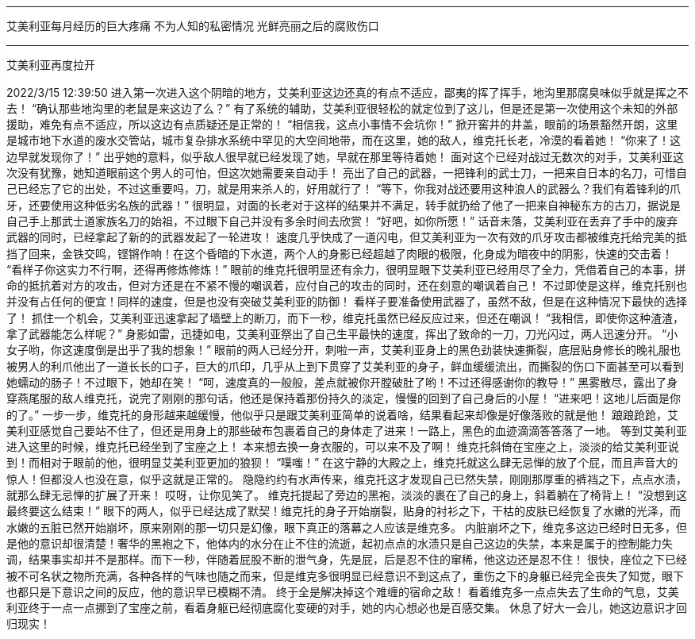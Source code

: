 ----

艾美利亚每月经历的巨大疼痛
不为人知的私密情况
光鲜亮丽之后的腐败伤口

----

艾美利亚再度拉开


2022/3/15 12:39:50
进入第一次进入这个阴暗的地方，艾美利亚这边还真的有点不适应，鄙夷的挥了挥手，地沟里那腐臭味似乎就是挥之不去！
“确认那些地沟里的老鼠是来这边了么？”
有了系统的辅助，艾美利亚很轻松的就定位到了这儿，但是还是第一次使用这个未知的外部援助，难免有点不适应，所以这边有点质疑还是正常的！
“相信我，这点小事情不会坑你！”
掀开窖井的井盖，眼前的场景豁然开朗，这里是城市地下水道的废水交管站，城市复杂排水系统中罕见的大空间地带，而在这里，她的敌人，维克托长老，冷漠的看着她！
“你来了！这边早就发现你了！”
出乎她的意料，似乎敌人很早就已经发现了她，早就在那里等待着她！
面对这个已经对战过无数次的对手，艾美利亚这次没有犹豫，她知道眼前这个男人的可怕，但这次她需要亲自动手！
亮出了自己的武器，一把锋利的武士刀，一把来自日本的名刀，可惜自己已经忘了它的出处，不过这重要吗，刀，就是用来杀人的，好用就行了！
“等下，你我对战还要用这种浪人的武器么？我们有着锋利的爪牙，还要使用这种低劣名族的武器！”
很明显，对面的长老对于这样的结果并不满足，转手就扔给了他了一把来自神秘东方的古刀，据说是自己手上那武士道家族名刀的始祖，不过眼下自己并没有多余时间去欣赏！
“好吧，如你所愿！”
话音未落，艾美利亚在丢弃了手中的废弃武器的同时，已经拿起了新的的武器发起了一轮进攻！
速度几乎快成了一道闪电，但艾美利亚为一次有效的爪牙攻击都被维克托给完美的抵挡了回来，金铁交鸣，铿锵作响！在这个昏暗的下水道，两个人的身影已经超越了肉眼的极限，化身成为暗夜中的阴影，快速的交击着！
“看样子你这实力不行啊，还得再修炼修炼！”
眼前的维克托很明显还有余力，很明显眼下艾美利亚已经用尽了全力，凭借着自己的本事，拼命的抵抗着对方的攻击，但对方还是在不紧不慢的嘲讽着，应付自己的攻击的同时，还在刻意的嘲讽着自己！
不过即使是这样，维克托别也并没有占任何的便宜！同样的速度，但是也没有突破艾美利亚的防御！
看样子要准备使用武器了，虽然不敌，但是在这种情况下最快的选择了！
抓住一个机会，艾美利亚迅速拿起了墙壁上的断刀，而下一秒，维克托虽然已经反应过来，但还在嘲讽！
“我相信，即使你这种渣渣，拿了武器能怎么样呢？”
身影如雷，迅捷如电，艾美利亚祭出了自己生平最快的速度，挥出了致命的一刀，刀光闪过，两人迅速分开。
“小女子哟，你这速度倒是出乎了我的想象！”
眼前的两人已经分开，刺啦一声，艾美利亚身上的黑色劲装快速撕裂，底层贴身修长的晚礼服也被男人的利爪他出了一道长长的口子，巨大的爪印，几乎从上到下贯穿了艾美利亚的身子，鲜血缓缓流出，而撕裂的伤口下面甚至可以看到她蠕动的肠子！不过眼下，她却在笑！
“呵，速度真的一般般，差点就被你开膛破肚了哟！不过还得感谢你的教导！”
黑雾散尽，露出了身穿燕尾服的敌人维克托，说完了刚刚的那句话，他还是保持着那份持久的淡定，慢慢的回到了自己身后的小屋！
“进来吧！这地儿后面是你的了。”
一步一步，维克托的身形越来越缓慢，他似乎只是跟艾美利亚简单的说着啥，结果看起来却像是好像落败的就是他！
踉踉跄跄，艾美利亚感觉自己要站不住了，但还是用身上的那些破布包裹着自己的身体走了进来！一路上，黑色的血迹滴滴答答落了一地。
等到艾美利亚进入这里的时候，维克托已经坐到了宝座之上！
本来想去换一身衣服的，可以来不及了啊！
维克托斜倚在宝座之上，淡淡的给艾美利亚说到！而相对于眼前的他，很明显艾美利亚更加的狼狈！
“噗嗤！”
在这宁静的大殿之上，维克托就这么肆无忌惮的放了个屁，而且声音大的惊人！但都没人也没在意，似乎这就是正常的。
隐隐约约有水声传来，维克托这才发现自己已然失禁，刚刚那厚重的裤裆之下，点点水渍，就那么肆无忌惮的扩展了开来！
哎呀，让你见笑了。
维克托提起了旁边的黑袍，淡淡的裹在了自己的身上，斜着躺在了椅背上！
“没想到这最终要这么结束！”
眼下的两人，似乎已经达成了默契！维克托的身子开始崩裂，贴身的衬衫之下，干枯的皮肤已经恢复了水嫩的光泽，而水嫩的五脏已然开始崩坏，原来刚刚的那一切只是幻像，眼下真正的落幕之人应该是维克多。
内脏崩坏之下，维克多这边已经时日无多，但是他的意识却很清楚！奢华的黑袍之下，他体内的水分在止不住的流逝，起初点点的水渍只是自己这边的失禁，本来是属于的控制能力失调，结果事实却并不是那样。而下一秒，伴随着屁股不断的泄气身，先是屁，后是忍不住的窜稀，他这边还是忍不住！
很快，座位之下已经被不可名状之物所充满，各种各样的气味也随之而来，但是维克多很明显已经意识不到这点了，重伤之下的身躯已经完全丧失了知觉，眼下也都只是下意识之间的反应，他的意识早已模糊不清。
终于全是解决掉这个难缠的宿命之敌！
看着维克多一点点失去了生命的气息，艾美利亚终于一点一点挪到了宝座之前，看着身躯已经彻底腐化变硬的对手，她的内心想必也是百感交集。
休息了好大一会儿，她这边意识才回归现实！
